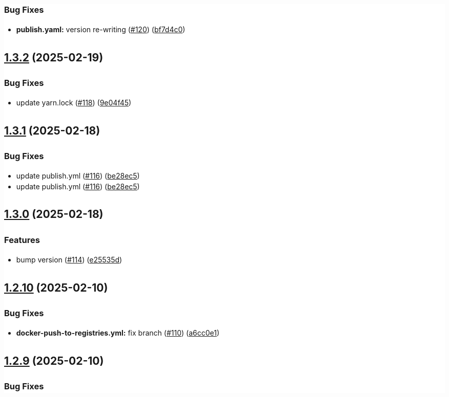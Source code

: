 
### Bug Fixes

* **publish.yaml:** version re-writing ([#120](https://github.com/telicent-oss/telicent-access/issues/120)) ([bf7d4c0](https://github.com/telicent-oss/telicent-access/commit/bf7d4c03e341ebe3997476709621c9ef83aba9be))

## [1.3.2](https://github.com/telicent-oss/telicent-access/compare/v1.3.1...v1.3.2) (2025-02-19)


### Bug Fixes

* update yarn.lock ([#118](https://github.com/telicent-oss/telicent-access/issues/118)) ([9e04f45](https://github.com/telicent-oss/telicent-access/commit/9e04f457f655ebd8466d389ad2e5265f9c6cd1bb))

## [1.3.1](https://github.com/telicent-oss/telicent-access/compare/v1.3.0...v1.3.1) (2025-02-18)


### Bug Fixes

* update publish.yml ([#116](https://github.com/telicent-oss/telicent-access/issues/116)) ([be28ec5](https://github.com/telicent-oss/telicent-access/commit/be28ec5bf3a9e74cf8bfc52b494b0f17516533b2))
* update publish.yml ([#116](https://github.com/telicent-oss/telicent-access/issues/116)) ([be28ec5](https://github.com/telicent-oss/telicent-access/commit/be28ec5bf3a9e74cf8bfc52b494b0f17516533b2))

## [1.3.0](https://github.com/telicent-oss/telicent-access/compare/v1.2.10...v1.3.0) (2025-02-18)


### Features

* bump version ([#114](https://github.com/telicent-oss/telicent-access/issues/114)) ([e25535d](https://github.com/telicent-oss/telicent-access/commit/e25535d85836e26131bd714653b8da8c997a3e87))

## [1.2.10](https://github.com/telicent-oss/telicent-access/compare/v1.2.9...v1.2.10) (2025-02-10)


### Bug Fixes

* **docker-push-to-registries.yml:** fix branch ([#110](https://github.com/telicent-oss/telicent-access/issues/110)) ([a6cc0e1](https://github.com/telicent-oss/telicent-access/commit/a6cc0e1fe9330753de2aef232babebaa770c0baa))

## [1.2.9](https://github.com/telicent-oss/telicent-access/compare/v1.2.8...v1.2.9) (2025-02-10)


### Bug Fixes
